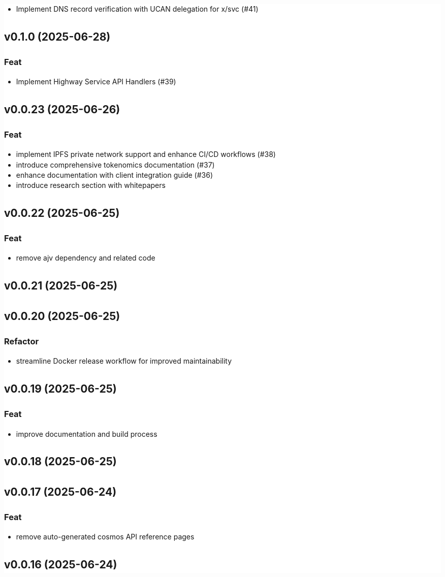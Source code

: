 - Implement DNS record verification with UCAN delegation for x/svc (#41)

## v0.1.0 (2025-06-28)

### Feat

- Implement Highway Service API Handlers (#39)

## v0.0.23 (2025-06-26)

### Feat

- implement IPFS private network support and enhance CI/CD workflows (#38)
- introduce comprehensive tokenomics documentation (#37)
- enhance documentation with client integration guide (#36)
- introduce research section with whitepapers

## v0.0.22 (2025-06-25)

### Feat

- remove ajv dependency and related code

## v0.0.21 (2025-06-25)

## v0.0.20 (2025-06-25)

### Refactor

- streamline Docker release workflow for improved maintainability

## v0.0.19 (2025-06-25)

### Feat

- improve documentation and build process

## v0.0.18 (2025-06-25)

## v0.0.17 (2025-06-24)

### Feat

- remove auto-generated cosmos API reference pages

## v0.0.16 (2025-06-24)
